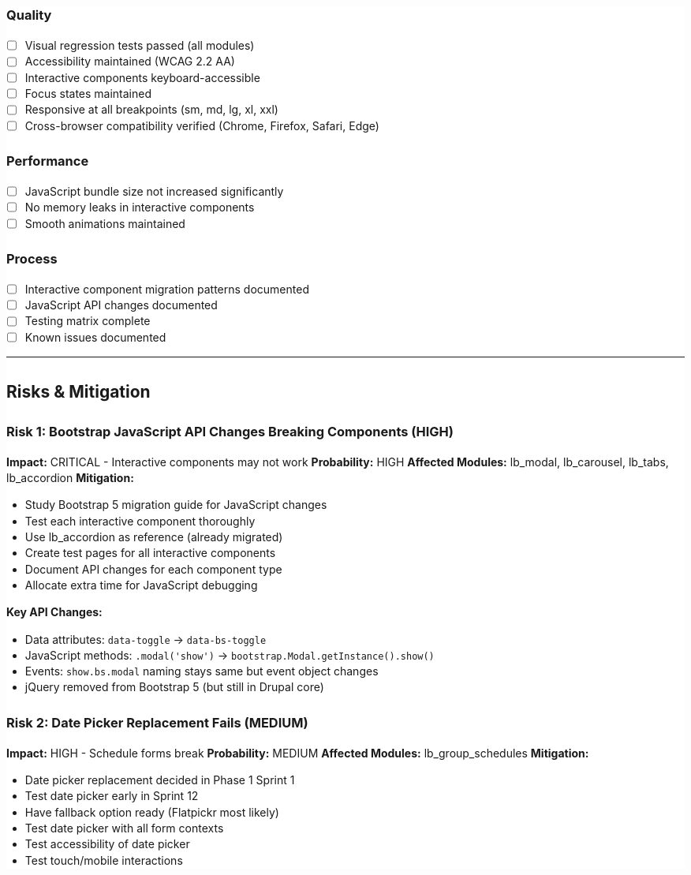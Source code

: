 ### Quality
- [ ] Visual regression tests passed (all modules)
- [ ] Accessibility maintained (WCAG 2.2 AA)
- [ ] Interactive components keyboard-accessible
- [ ] Focus states maintained
- [ ] Responsive at all breakpoints (sm, md, lg, xl, xxl)
- [ ] Cross-browser compatibility verified (Chrome, Firefox, Safari, Edge)

### Performance
- [ ] JavaScript bundle size not increased significantly
- [ ] No memory leaks in interactive components
- [ ] Smooth animations maintained

### Process
- [ ] Interactive component migration patterns documented
- [ ] JavaScript API changes documented
- [ ] Testing matrix complete
- [ ] Known issues documented

---

## Risks & Mitigation

### Risk 1: Bootstrap JavaScript API Changes Breaking Components (HIGH)
**Impact:** CRITICAL - Interactive components may not work
**Probability:** HIGH
**Affected Modules:** lb_modal, lb_carousel, lb_tabs, lb_accordion
**Mitigation:**
- Study Bootstrap 5 migration guide for JavaScript changes
- Test each interactive component thoroughly
- Use lb_accordion as reference (already migrated)
- Create test pages for all interactive components
- Document API changes for each component type
- Allocate extra time for JavaScript debugging

**Key API Changes:**
- Data attributes: `data-toggle` → `data-bs-toggle`
- JavaScript methods: `.modal('show')` → `bootstrap.Modal.getInstance().show()`
- Events: `show.bs.modal` naming stays same but event object changes
- jQuery removed from Bootstrap 5 (but still in Drupal core)

### Risk 2: Date Picker Replacement Fails (MEDIUM)
**Impact:** HIGH - Schedule forms break
**Probability:** MEDIUM
**Affected Modules:** lb_group_schedules
**Mitigation:**
- Date picker replacement decided in Phase 1 Sprint 1
- Test date picker early in Sprint 12
- Have fallback option ready (Flatpickr most likely)
- Test date picker with all form contexts
- Test accessibility of date picker
- Test touch/mobile interactions
